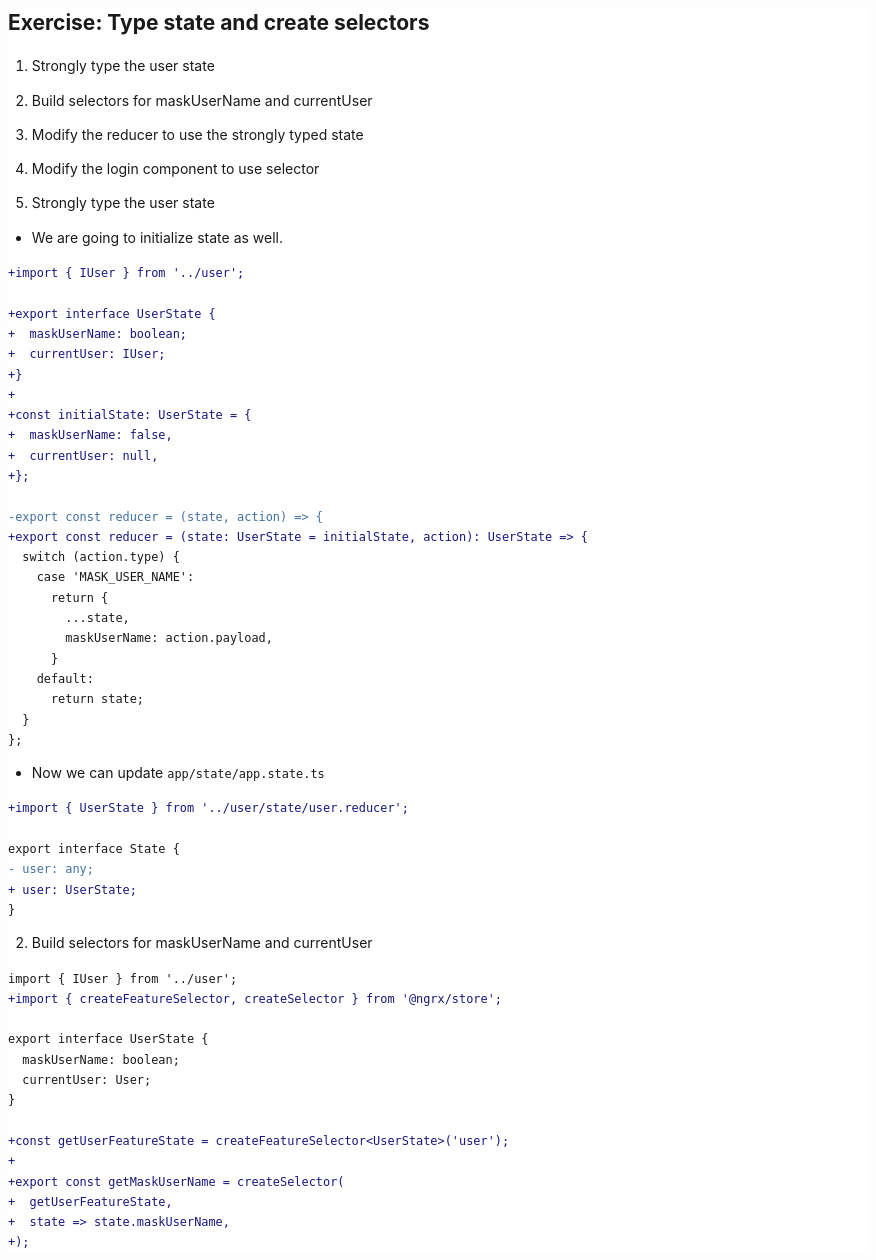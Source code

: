 ## Exercise: Type state and create selectors

1. Strongly type the user state
2. Build selectors for maskUserName and currentUser
3. Modify the reducer to use the strongly typed state
4. Modify the login component to use selector

1. Strongly type the user state

* We are going to initialize state as well.

```diff user.reducer.ts
+import { IUser } from '../user';

+export interface UserState {
+  maskUserName: boolean;
+  currentUser: IUser;
+}
+
+const initialState: UserState = {
+  maskUserName: false,
+  currentUser: null,
+};

-export const reducer = (state, action) => {
+export const reducer = (state: UserState = initialState, action): UserState => {  
  switch (action.type) {
    case 'MASK_USER_NAME':
      return {
        ...state,
        maskUserName: action.payload,
      }
    default:
      return state;
  }
};

```

* Now we can update `app/state/app.state.ts`

```diff app.state.ts
+import { UserState } from '../user/state/user.reducer';

export interface State {
- user: any;
+ user: UserState;
}
```

2. Build selectors for maskUserName and currentUser

```diff user.reducer.ts
import { IUser } from '../user';
+import { createFeatureSelector, createSelector } from '@ngrx/store';

export interface UserState {
  maskUserName: boolean;
  currentUser: User;
}

+const getUserFeatureState = createFeatureSelector<UserState>('user');
+
+export const getMaskUserName = createSelector(
+  getUserFeatureState,
+  state => state.maskUserName,
+);
```
